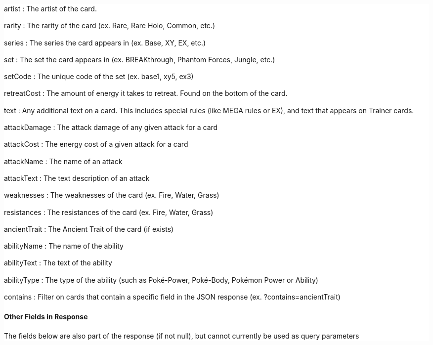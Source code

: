artist
: The artist of the card.

rarity
: The rarity of the card (ex. Rare, Rare Holo, Common, etc.)

series
: The series the card appears in (ex. Base, XY, EX, etc.)

set
: The set the card appears in (ex. BREAKthrough, Phantom Forces, Jungle, etc.)

setCode
: The unique code of the set (ex. base1, xy5, ex3)

retreatCost
: The amount of energy it takes to retreat. Found on the bottom of the card.

text
: Any additional text on a card. This includes special rules (like MEGA rules or EX), and text that appears on Trainer cards.

attackDamage
: The attack damage of any given attack for a card

attackCost
: The energy cost of a given attack for a card

attackName
: The name of an attack

attackText
: The text description of an attack

weaknesses
: The weaknesses of the card (ex. Fire, Water, Grass)

resistances
: The resistances of the card (ex. Fire, Water, Grass)

ancientTrait
: The Ancient Trait of the card (if exists)

abilityName
: The name of the ability

abilityText
: The text of the ability

abilityType
: The type of the ability (such as Poké-Power, Poké-Body, Pokémon Power or Ability)

contains
: Filter on cards that contain a specific field in the JSON response (ex. ?contains=ancientTrait)

#### Other Fields in Response

The fields below are also part of the response (if not null), but cannot currently be used as query parameters

